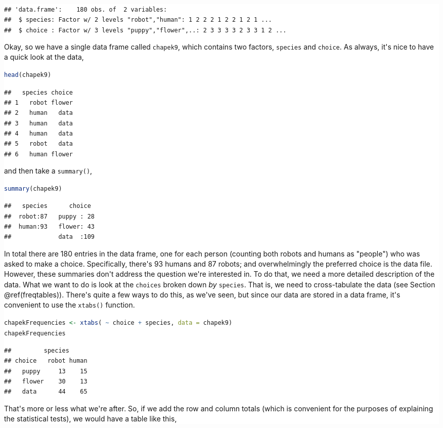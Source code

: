 ```
## 'data.frame':	180 obs. of  2 variables:
##  $ species: Factor w/ 2 levels "robot","human": 1 2 2 2 1 2 2 1 2 1 ...
##  $ choice : Factor w/ 3 levels "puppy","flower",..: 2 3 3 3 3 2 3 3 1 2 ...
```
Okay, so we have a single data frame called `chapek9`, which contains two factors, `species` and `choice`. As always, it's nice to have a quick look at the data,


```r
head(chapek9)
```

```
##   species choice
## 1   robot flower
## 2   human   data
## 3   human   data
## 4   human   data
## 5   robot   data
## 6   human flower
```
and then take a `summary()`,

```r
summary(chapek9)
```

```
##   species      choice   
##  robot:87   puppy : 28  
##  human:93   flower: 43  
##             data  :109
```

In total there are 180 entries in the data frame, one for each person (counting both robots and humans as "people") who was asked to make a choice. Specifically, there's 93 humans and 87 robots; and overwhelmingly the preferred choice is the data file. However, these summaries don't address the question we're interested in. To do that, we need a more detailed description of the data. What we want to do is look at the `choices` broken down *by* `species`. That is, we need to cross-tabulate the data (see Section \@ref(freqtables)). There's quite a few ways to do this, as we've seen, but since our data are stored in a data frame, it's convenient to use the `xtabs()` function. 

```r
chapekFrequencies <- xtabs( ~ choice + species, data = chapek9)
chapekFrequencies
```

```
##         species
## choice   robot human
##   puppy     13    15
##   flower    30    13
##   data      44    65
```
That's more or less what we're after. So, if we add the row and column totals (which is convenient for the purposes of explaining the statistical tests), we would have a table like this,
